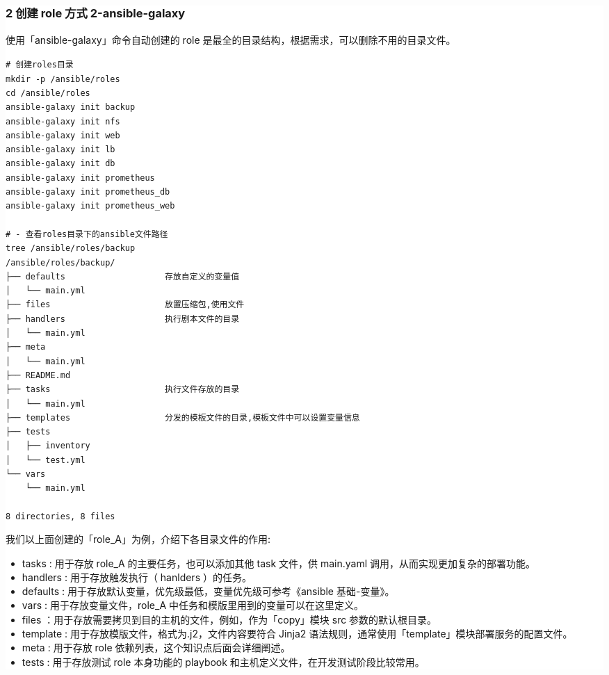 ```shell
```

### 2 创建 role 方式 2-ansible-galaxy

使用「ansible-galaxy」命令自动创建的 role 是最全的目录结构，根据需求，可以删除不用的目录文件。

```shell
# 创建roles目录
mkdir -p /ansible/roles
cd /ansible/roles
ansible-galaxy init backup
ansible-galaxy init nfs
ansible-galaxy init web
ansible-galaxy init lb
ansible-galaxy init db
ansible-galaxy init prometheus
ansible-galaxy init prometheus_db
ansible-galaxy init prometheus_web

# - 查看roles目录下的ansible文件路径
tree /ansible/roles/backup
/ansible/roles/backup/
├── defaults                    存放自定义的变量值
│   └── main.yml
├── files                       放置压缩包,使用文件
├── handlers                    执行剧本文件的目录
│   └── main.yml
├── meta
│   └── main.yml
├── README.md
├── tasks                       执行文件存放的目录
│   └── main.yml
├── templates                   分发的模板文件的目录,模板文件中可以设置变量信息
├── tests
│   ├── inventory
│   └── test.yml
└── vars
    └── main.yml

8 directories, 8 files
```

我们以上面创建的「role_A」为例，介绍下各目录文件的作用:

- tasks : 用于存放 role_A 的主要任务，也可以添加其他 task 文件，供 main.yaml 调用，从而实现更加复杂的部署功能。
- handlers : 用于存放触发执行（ hanlders ）的任务。
- defaults : 用于存放默认变量，优先级最低，变量优先级可参考《ansible 基础-变量》。
- vars : 用于存放变量文件，role_A 中任务和模版里用到的变量可以在这里定义。
- files ：用于存放需要拷贝到目的主机的文件，例如，作为「copy」模块 src 参数的默认根目录。
- template : 用于存放模版文件，格式为.j2，文件内容要符合 Jinja2 语法规则，通常使用「template」模块部署服务的配置文件。
- meta : 用于存放 role 依赖列表，这个知识点后面会详细阐述。
- tests : 用于存放测试 role 本身功能的 playbook 和主机定义文件，在开发测试阶段比较常用。
